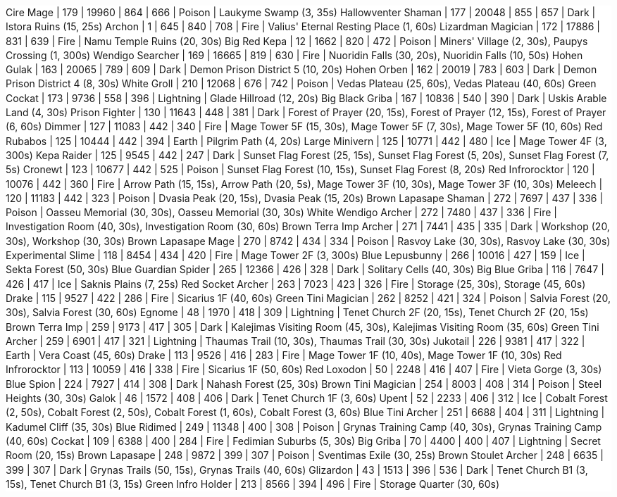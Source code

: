 Cire Mage | 179 | 19960 | 864 | 666 | Poison | Laukyme Swamp (3, 35s) 
Hallowventer Shaman | 177 | 20048 | 855 | 657 | Dark | Istora Ruins (15, 25s) 
Archon | 1 | 645 | 840 | 708 | Fire | Valius' Eternal Resting Place (1, 60s) 
Lizardman Magician | 172 | 17886 | 831 | 639 | Fire | Namu Temple Ruins (20, 30s) 
Big Red Kepa | 12 | 1662 | 820 | 472 | Poison | Miners' Village (2, 30s), Paupys Crossing (1, 300s) 
Wendigo Searcher | 169 | 16665 | 819 | 630 | Fire | Nuoridin Falls (30, 20s), Nuoridin Falls (10, 50s) 
Hohen Gulak | 163 | 20065 | 789 | 609 | Dark | Demon Prison District 5 (10, 20s) 
Hohen Orben | 162 | 20019 | 783 | 603 | Dark | Demon Prison District 4 (8, 30s) 
White Groll | 210 | 12068 | 676 | 742 | Poison | Vedas Plateau (25, 60s), Vedas Plateau (40, 60s) 
Green Cockat | 173 | 9736 | 558 | 396 | Lightning | Glade Hillroad (12, 20s) 
Big Black Griba | 167 | 10836 | 540 | 390 | Dark | Uskis Arable Land (4, 30s) 
Prison Fighter | 130 | 11643 | 448 | 381 | Dark | Forest of Prayer (20, 15s), Forest of Prayer (12, 15s), Forest of Prayer (6, 60s) 
Dimmer | 127 | 11083 | 442 | 340 | Fire | Mage Tower 5F (15, 30s), Mage Tower 5F (7, 30s), Mage Tower 5F (10, 60s) 
Red Rubabos | 125 | 10444 | 442 | 394 | Earth | Pilgrim Path (4, 20s) 
Large Minivern | 125 | 10771 | 442 | 480 | Ice | Mage Tower 4F (3, 300s) 
Kepa Raider | 125 | 9545 | 442 | 247 | Dark | Sunset Flag Forest (25, 15s), Sunset Flag Forest (5, 20s), Sunset Flag Forest (7, 5s) 
Cronewt | 123 | 10677 | 442 | 525 | Poison | Sunset Flag Forest (10, 15s), Sunset Flag Forest (8, 20s) 
Red Infrorocktor | 120 | 10076 | 442 | 360 | Fire | Arrow Path (15, 15s), Arrow Path (20, 5s), Mage Tower 3F (10, 30s), Mage Tower 3F (10, 30s) 
Meleech | 120 | 11183 | 442 | 323 | Poison | Dvasia Peak (20, 15s), Dvasia Peak (15, 20s) 
Brown Lapasape Shaman | 272 | 7697 | 437 | 336 | Poison | Oasseu Memorial (30, 30s), Oasseu Memorial (30, 30s) 
White Wendigo Archer | 272 | 7480 | 437 | 336 | Fire | Investigation Room (40, 30s), Investigation Room (30, 60s) 
Brown Terra Imp Archer | 271 | 7441 | 435 | 335 | Dark | Workshop (20, 30s), Workshop (30, 30s) 
Brown Lapasape Mage | 270 | 8742 | 434 | 334 | Poison | Rasvoy Lake (30, 30s), Rasvoy Lake (30, 30s) 
Experimental Slime | 118 | 8454 | 434 | 420 | Fire | Mage Tower 2F (3, 300s) 
Blue Lepusbunny | 266 | 10016 | 427 | 159 | Ice | Sekta Forest (50, 30s) 
Blue Guardian Spider | 265 | 12366 | 426 | 328 | Dark | Solitary Cells (40, 30s) 
Big Blue Griba | 116 | 7647 | 426 | 417 | Ice | Saknis Plains (7, 25s) 
Red Socket Archer | 263 | 7023 | 423 | 326 | Fire | Storage (25, 30s), Storage (45, 60s) 
Drake | 115 | 9527 | 422 | 286 | Fire | Sicarius 1F (40, 60s) 
Green Tini Magician | 262 | 8252 | 421 | 324 | Poison | Salvia Forest (20, 30s), Salvia Forest (30, 60s) 
Egnome | 48 | 1970 | 418 | 309 | Lightning | Tenet Church 2F (20, 15s), Tenet Church 2F (20, 15s) 
Brown Terra Imp | 259 | 9173 | 417 | 305 | Dark | Kalejimas Visiting Room (45, 30s), Kalejimas Visiting Room (35, 60s) 
Green Tini Archer | 259 | 6901 | 417 | 321 | Lightning | Thaumas Trail (10, 30s), Thaumas Trail (30, 30s) 
Jukotail | 226 | 9381 | 417 | 322 | Earth | Vera Coast (45, 60s) 
Drake | 113 | 9526 | 416 | 283 | Fire | Mage Tower 1F (10, 40s), Mage Tower 1F (10, 30s) 
Red Infrorocktor | 113 | 10059 | 416 | 338 | Fire | Sicarius 1F (50, 60s) 
Red Loxodon | 50 | 2248 | 416 | 407 | Fire | Vieta Gorge (3, 30s) 
Blue Spion | 224 | 7927 | 414 | 308 | Dark | Nahash Forest (25, 30s) 
Brown Tini Magician | 254 | 8003 | 408 | 314 | Poison | Steel Heights (30, 30s) 
Galok | 46 | 1572 | 408 | 406 | Dark | Tenet Church 1F (3, 60s) 
Upent | 52 | 2233 | 406 | 312 | Ice | Cobalt Forest (2, 50s), Cobalt Forest (2, 50s), Cobalt Forest (1, 60s), Cobalt Forest (3, 60s) 
Blue Tini Archer | 251 | 6688 | 404 | 311 | Lightning | Kadumel Cliff (35, 30s) 
Blue Ridimed | 249 | 11348 | 400 | 308 | Poison | Grynas Training Camp (40, 30s), Grynas Training Camp (40, 60s) 
Cockat | 109 | 6388 | 400 | 284 | Fire | Fedimian Suburbs (5, 30s) 
Big Griba | 70 | 4400 | 400 | 407 | Lightning | Secret Room (20, 15s) 
Brown Lapasape | 248 | 9872 | 399 | 307 | Poison | Sventimas Exile (30, 25s) 
Brown Stoulet Archer | 248 | 6635 | 399 | 307 | Dark | Grynas Trails (50, 15s), Grynas Trails (40, 60s) 
Glizardon | 43 | 1513 | 396 | 536 | Dark | Tenet Church B1 (3, 15s), Tenet Church B1 (3, 15s) 
Green Infro Holder | 213 | 8566 | 394 | 496 | Fire | Storage Quarter (30, 60s) 
